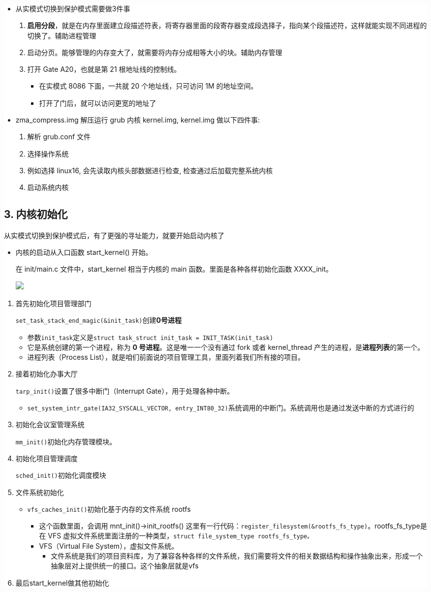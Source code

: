 - 从实模式切换到保护模式需要做3件事

  1. **启用分段**，就是在内存里面建立段描述符表，将寄存器里面的段寄存器变成段选择子，指向某个段描述符，这样就能实现不同进程的切换了。辅助进程管理

  2. 启动分页。能够管理的内存变大了，就需要将内存分成相等大小的块。辅助内存管理

  3. 打开 Gate A20，也就是第 21 根地址线的控制线。

     - 在实模式 8086 下面，一共就 20 个地址线，只可访问 1M 的地址空间。

     - 打开了门后，就可以访问更宽的地址了

- zma_compress.img 解压运行 grub 内核 kernel.img, kernel.img 做以下四件事:

  1. 解析 grub.conf 文件

  2. 选择操作系统
  3. 例如选择 linux16, 会先读取内核头部数据进行检查, 检查通过后加载完整系统内核
  4. 启动系统内核

## 3. 内核初始化

从实模式切换到保护模式后，有了更强的寻址能力，就要开始启动内核了

- 内核的启动从入口函数 start_kernel() 开始。

  在 init/main.c 文件中，start_kernel 相当于内核的 main 函数。里面是各种各样初始化函数 XXXX_init。

  ![](https://static001.geekbang.org/resource/image/cd/01/cdfc33db2fe1e07b6acf8faa3959cb01.jpeg)

1. 首先初始化项目管理部门

   `set_task_stack_end_magic(&init_task)`创建**0号进程**

   - 参数`init_task`定义是`struct task_struct init_task = INIT_TASK(init_task)`
   - 它是系统创建的第一个进程，称为 **0 号进程**。这是唯一一个没有通过 fork 或者 kernel_thread 产生的进程，是**进程列表**的第一个。
   - 进程列表（Process List），就是咱们前面说的项目管理工具，里面列着我们所有接的项目。

2. 接着初始化办事大厅

   `tarp_init()`设置了很多中断门（Interrupt Gate），用于处理各种中断。

   - `set_system_intr_gate(IA32_SYSCALL_VECTOR, entry_INT80_32)`系统调用的中断门。系统调用也是通过发送中断的方式进行的

3. 初始化会议室管理系统

   `mm_init()`初始化内存管理模块。

4. 初始化项目管理调度

   `sched_init()`初始化调度模块

5. 文件系统初始化

   - `vfs_caches_init()`初始化基于内存的文件系统 rootfs

     - 这个函数里面，会调用 mnt_init()->init_rootfs() 这里有一行代码：`register_filesystem(&rootfs_fs_type)`。rootfs_fs_type是在 VFS 虚拟文件系统里面注册的一种类型，`struct file_system_type rootfs_fs_type。`
     - VFS（Virtual File System），虚拟文件系统。
       - 文件系统是我们的项目资料库，为了兼容各种各样的文件系统，我们需要将文件的相关数据结构和操作抽象出来，形成一个抽象层对上提供统一的接口。这个抽象层就是vfs

6. 最后start_kernel做其他初始化
